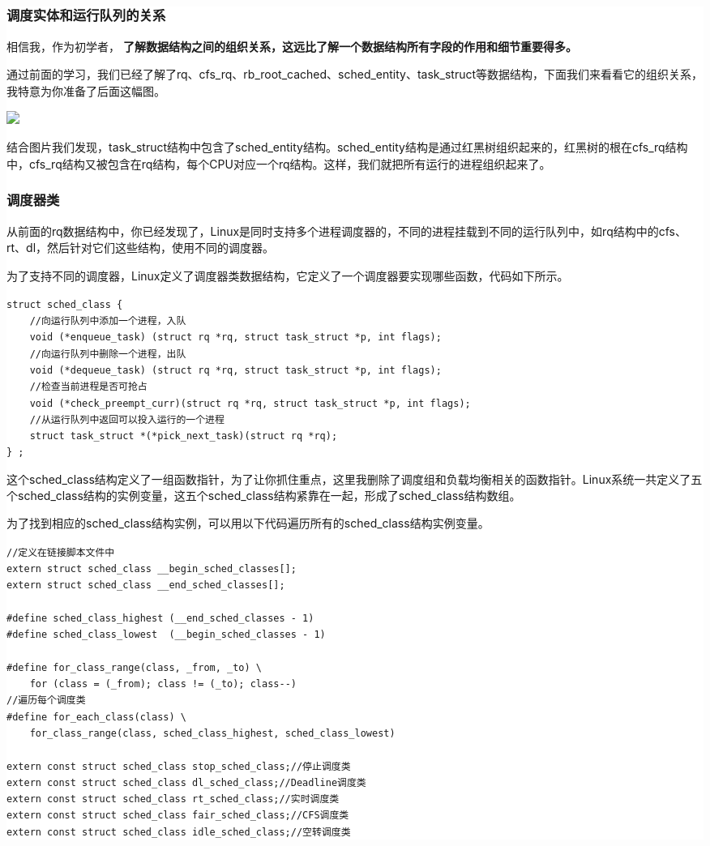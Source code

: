 ### 调度实体和运行队列的关系

相信我，作为初学者， **了解数据结构之间的组织关系，这远比了解一个数据结构所有字段的作用和细节重要得多。**

通过前面的学习，我们已经了解了rq、cfs\_rq、rb\_root\_cached、sched\_entity、task\_struct等数据结构，下面我们来看看它的组织关系，我特意为你准备了后面这幅图。

![](https://static001.geekbang.org/resource/image/bb/d0/bb9f817b5db40106cb324b71b04ebed0.jpg?wh=6497x4010)

结合图片我们发现，task\_struct结构中包含了sched\_entity结构。sched\_entity结构是通过红黑树组织起来的，红黑树的根在cfs\_rq结构中，cfs\_rq结构又被包含在rq结构，每个CPU对应一个rq结构。这样，我们就把所有运行的进程组织起来了。

### 调度器类

从前面的rq数据结构中，你已经发现了，Linux是同时支持多个进程调度器的，不同的进程挂载到不同的运行队列中，如rq结构中的cfs、rt、dl，然后针对它们这些结构，使用不同的调度器。

为了支持不同的调度器，Linux定义了调度器类数据结构，它定义了一个调度器要实现哪些函数，代码如下所示。

```
struct sched_class {
    //向运行队列中添加一个进程，入队
    void (*enqueue_task) (struct rq *rq, struct task_struct *p, int flags);
    //向运行队列中删除一个进程，出队
    void (*dequeue_task) (struct rq *rq, struct task_struct *p, int flags);
    //检查当前进程是否可抢占
    void (*check_preempt_curr)(struct rq *rq, struct task_struct *p, int flags);
    //从运行队列中返回可以投入运行的一个进程
    struct task_struct *(*pick_next_task)(struct rq *rq);
} ;

```

这个sched\_class结构定义了一组函数指针，为了让你抓住重点，这里我删除了调度组和负载均衡相关的函数指针。Linux系统一共定义了五个sched\_class结构的实例变量，这五个sched\_class结构紧靠在一起，形成了sched\_class结构数组。

为了找到相应的sched\_class结构实例，可以用以下代码遍历所有的sched\_class结构实例变量。

```
//定义在链接脚本文件中
extern struct sched_class __begin_sched_classes[];
extern struct sched_class __end_sched_classes[];

#define sched_class_highest (__end_sched_classes - 1)
#define sched_class_lowest  (__begin_sched_classes - 1)

#define for_class_range(class, _from, _to) \
    for (class = (_from); class != (_to); class--)
//遍历每个调度类
#define for_each_class(class) \
    for_class_range(class, sched_class_highest, sched_class_lowest)

extern const struct sched_class stop_sched_class;//停止调度类
extern const struct sched_class dl_sched_class;//Deadline调度类
extern const struct sched_class rt_sched_class;//实时调度类
extern const struct sched_class fair_sched_class;//CFS调度类
extern const struct sched_class idle_sched_class;//空转调度类

```
